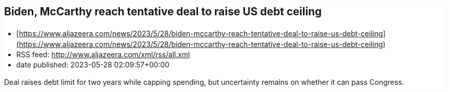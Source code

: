 ## Biden, McCarthy reach tentative deal to raise US debt ceiling
 - [https://www.aljazeera.com/news/2023/5/28/biden-mccarthy-reach-tentative-deal-to-raise-us-debt-ceiling](https://www.aljazeera.com/news/2023/5/28/biden-mccarthy-reach-tentative-deal-to-raise-us-debt-ceiling)
 - RSS feed: http://www.aljazeera.com/xml/rss/all.xml
 - date published: 2023-05-28 02:09:57+00:00

Deal raises debt limit for two years while capping spending, but uncertainty remains on whether it can pass Congress.

